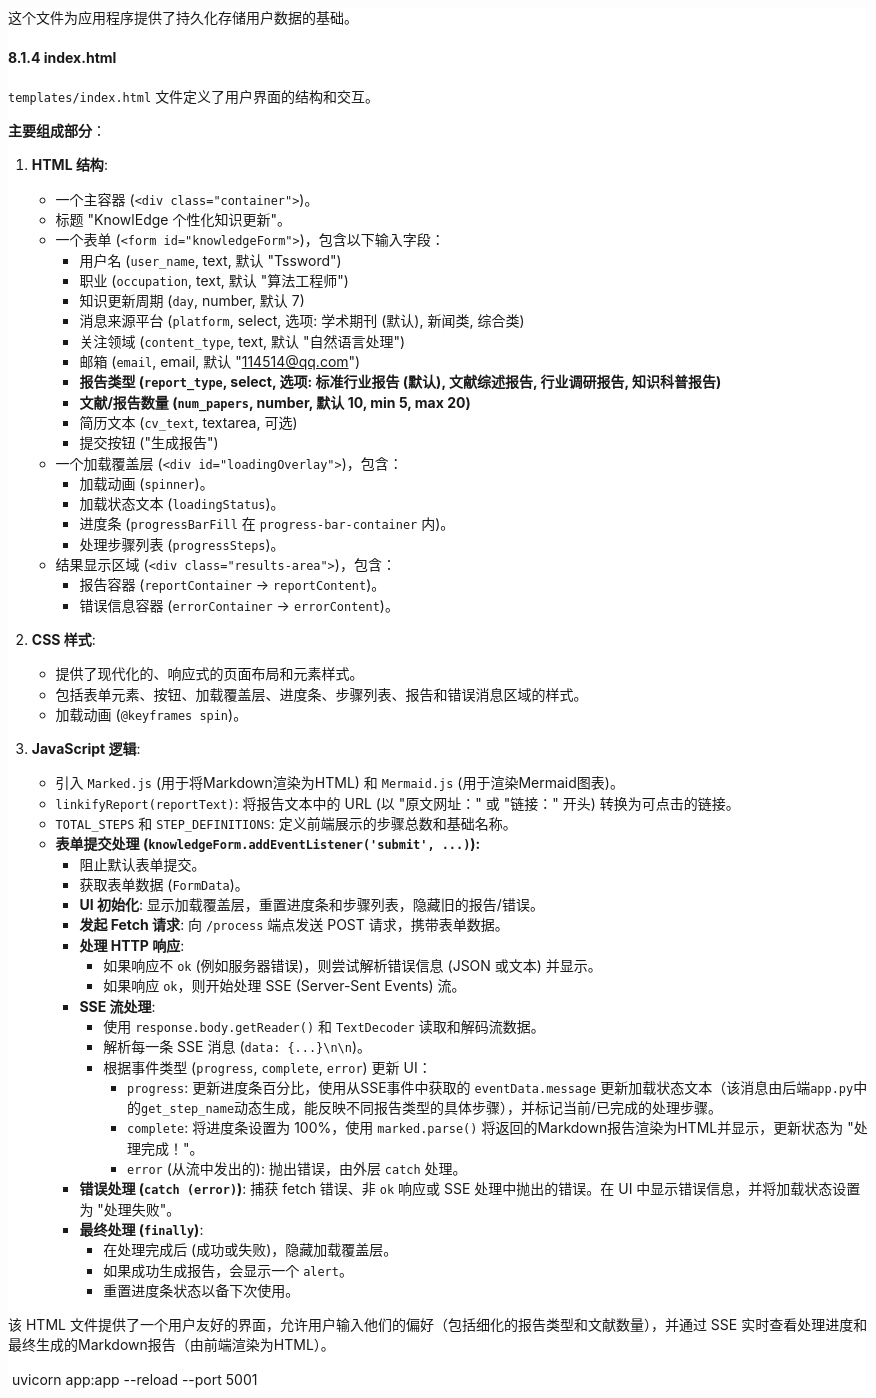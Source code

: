 这个文件为应用程序提供了持久化存储用户数据的基础。

#### 8.1.4 index.html

`templates/index.html` 文件定义了用户界面的结构和交互。

**主要组成部分**：

1.  **HTML 结构**:
    *   一个主容器 (`<div class="container">`)。
    *   标题 "KnowlEdge 个性化知识更新"。
    *   一个表单 (`<form id="knowledgeForm">`)，包含以下输入字段：
        *   用户名 (`user_name`, text, 默认 "Tssword")
        *   职业 (`occupation`, text, 默认 "算法工程师")
        *   知识更新周期 (`day`, number, 默认 7)
        *   消息来源平台 (`platform`, select, 选项: 学术期刊 (默认), 新闻类, 综合类)
        *   关注领域 (`content_type`, text, 默认 "自然语言处理")
        *   邮箱 (`email`, email, 默认 "114514@qq.com")
        *   **报告类型 (`report_type`, select, 选项: 标准行业报告 (默认), 文献综述报告, 行业调研报告, 知识科普报告)**
        *   **文献/报告数量 (`num_papers`, number, 默认 10, min 5, max 20)**
        *   简历文本 (`cv_text`, textarea, 可选)
        *   提交按钮 ("生成报告")
    *   一个加载覆盖层 (`<div id="loadingOverlay">`)，包含：
        *   加载动画 (`spinner`)。
        *   加载状态文本 (`loadingStatus`)。
        *   进度条 (`progressBarFill` 在 `progress-bar-container` 内)。
        *   处理步骤列表 (`progressSteps`)。
    *   结果显示区域 (`<div class="results-area">`)，包含：
        *   报告容器 (`reportContainer` -> `reportContent`)。
        *   错误信息容器 (`errorContainer` -> `errorContent`)。

2.  **CSS 样式**:
    *   提供了现代化的、响应式的页面布局和元素样式。
    *   包括表单元素、按钮、加载覆盖层、进度条、步骤列表、报告和错误消息区域的样式。
    *   加载动画 (`@keyframes spin`)。

3.  **JavaScript 逻辑**:
    *   引入 `Marked.js` (用于将Markdown渲染为HTML) 和 `Mermaid.js` (用于渲染Mermaid图表)。
    *   `linkifyReport(reportText)`: 将报告文本中的 URL (以 "原文网址：" 或 "链接：" 开头) 转换为可点击的链接。
    *   `TOTAL_STEPS` 和 `STEP_DEFINITIONS`: 定义前端展示的步骤总数和基础名称。
    *   **表单提交处理 (`knowledgeForm.addEventListener('submit', ...)`):**
        *   阻止默认表单提交。
        *   获取表单数据 (`FormData`)。
        *   **UI 初始化**: 显示加载覆盖层，重置进度条和步骤列表，隐藏旧的报告/错误。
        *   **发起 Fetch 请求**: 向 `/process` 端点发送 POST 请求，携带表单数据。
        *   **处理 HTTP 响应**:
            *   如果响应不 `ok` (例如服务器错误)，则尝试解析错误信息 (JSON 或文本) 并显示。
            *   如果响应 `ok`，则开始处理 SSE (Server-Sent Events) 流。
        *   **SSE 流处理**:
            *   使用 `response.body.getReader()` 和 `TextDecoder` 读取和解码流数据。
            *   解析每一条 SSE 消息 (`data: {...}\n\n`)。
            *   根据事件类型 (`progress`, `complete`, `error`) 更新 UI：
                *   `progress`: 更新进度条百分比，使用从SSE事件中获取的 `eventData.message` 更新加载状态文本（该消息由后端`app.py`中的`get_step_name`动态生成，能反映不同报告类型的具体步骤），并标记当前/已完成的处理步骤。
                *   `complete`: 将进度条设置为 100%，使用 `marked.parse()` 将返回的Markdown报告渲染为HTML并显示，更新状态为 "处理完成！"。
                *   `error` (从流中发出的): 抛出错误，由外层 `catch` 处理。
        *   **错误处理 (`catch (error)`)**: 捕获 fetch 错误、非 `ok` 响应或 SSE 处理中抛出的错误。在 UI 中显示错误信息，并将加载状态设置为 "处理失败"。
        *   **最终处理 (`finally`)**:
            *   在处理完成后 (成功或失败)，隐藏加载覆盖层。
            *   如果成功生成报告，会显示一个 `alert`。
            *   重置进度条状态以备下次使用。

该 HTML 文件提供了一个用户友好的界面，允许用户输入他们的偏好（包括细化的报告类型和文献数量），并通过 SSE 实时查看处理进度和最终生成的Markdown报告（由前端渲染为HTML）。



​    uvicorn app:app --reload --port 5001

